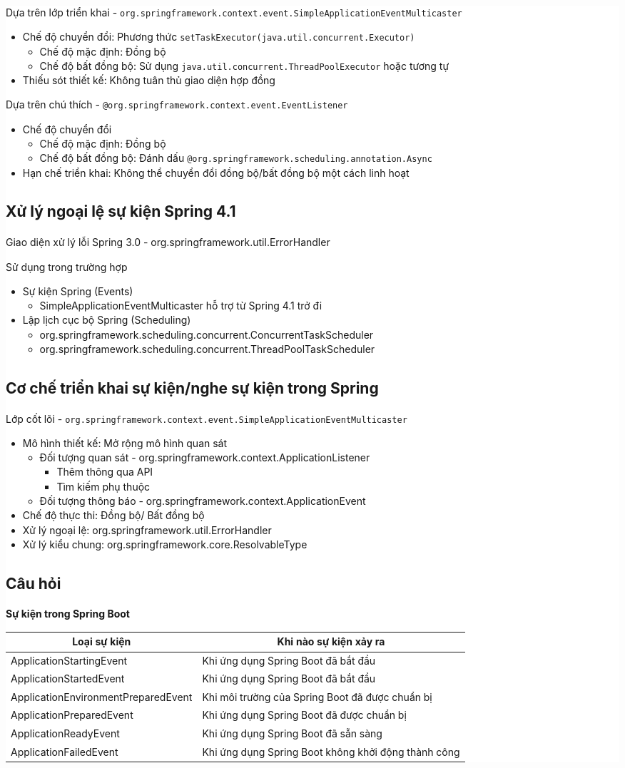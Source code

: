 Dựa trên lớp triển khai - `org.springframework.context.event.SimpleApplicationEventMulticaster`

- Chế độ chuyển đổi: Phương thức `setTaskExecutor(java.util.concurrent.Executor)`
  - Chế độ mặc định: Đồng bộ
  - Chế độ bất đồng bộ: Sử dụng `java.util.concurrent.ThreadPoolExecutor` hoặc tương tự
- Thiếu sót thiết kế: Không tuân thủ giao diện hợp đồng

Dựa trên chú thích - `@org.springframework.context.event.EventListener`

- Chế độ chuyển đổi
  - Chế độ mặc định: Đồng bộ
  - Chế độ bất đồng bộ: Đánh dấu `@org.springframework.scheduling.annotation.Async`
- Hạn chế triển khai: Không thể chuyển đổi đồng bộ/bất đồng bộ một cách linh hoạt

## Xử lý ngoại lệ sự kiện Spring 4.1

Giao diện xử lý lỗi Spring 3.0 - org.springframework.util.ErrorHandler

Sử dụng trong trường hợp

- Sự kiện Spring (Events)
  - SimpleApplicationEventMulticaster hỗ trợ từ Spring 4.1 trở đi
- Lập lịch cục bộ Spring (Scheduling)
  - org.springframework.scheduling.concurrent.ConcurrentTaskScheduler
  - org.springframework.scheduling.concurrent.ThreadPoolTaskScheduler

## Cơ chế triển khai sự kiện/nghe sự kiện trong Spring

Lớp cốt lõi - `org.springframework.context.event.SimpleApplicationEventMulticaster`

- Mô hình thiết kế: Mở rộng mô hình quan sát
  - Đối tượng quan sát - org.springframework.context.ApplicationListener
    - Thêm thông qua API
    - Tìm kiếm phụ thuộc
  - Đối tượng thông báo - org.springframework.context.ApplicationEvent
- Chế độ thực thi: Đồng bộ/ Bất đồng bộ
- Xử lý ngoại lệ: org.springframework.util.ErrorHandler
- Xử lý kiểu chung: org.springframework.core.ResolvableType

## Câu hỏi

**Sự kiện trong Spring Boot**

| Loại sự kiện                            | Khi nào sự kiện xảy ra                                |
| ----------------------------------- | ------------------------------------------------------- |
| ApplicationStartingEvent            | Khi ứng dụng Spring Boot đã bắt đầu                     |
| ApplicationStartedEvent             | Khi ứng dụng Spring Boot đã bắt đầu                     |
| ApplicationEnvironmentPreparedEvent | Khi môi trường của Spring Boot đã được chuẩn bị         |
| ApplicationPreparedEvent            | Khi ứng dụng Spring Boot đã được chuẩn bị               |
| ApplicationReadyEvent               | Khi ứng dụng Spring Boot đã sẵn sàng                     |
| ApplicationFailedEvent              | Khi ứng dụng Spring Boot không khởi động thành công       |

